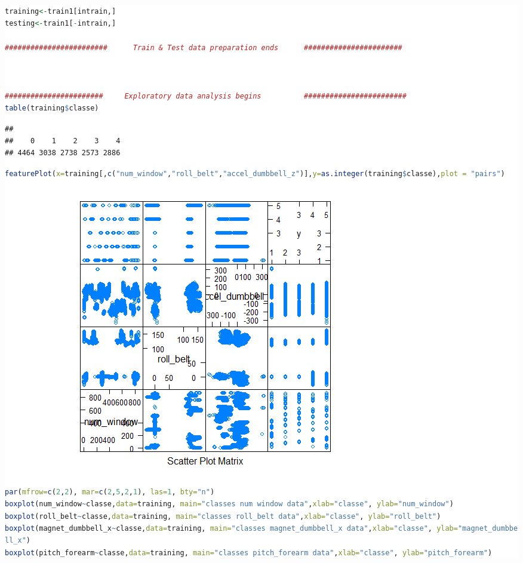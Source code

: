 ```r
training<-train1[intrain,]
testing<-train1[-intrain,]

########################      Train & Test data preparation ends      #######################



#######################     Exploratory data analysis begins          ########################
table(training$classe)
```

```
## 
##    0    1    2    3    4 
## 4464 3038 2738 2573 2886
```

```r
featurePlot(x=training[,c("num_window","roll_belt","accel_dumbbell_z")],y=as.integer(training$classe),plot = "pairs")
```

![](index_files/figure-html/unnamed-chunk-1-1.png)

```r
par(mfrow=c(2,2), mar=c(2,5,2,1), las=1, bty="n")
boxplot(num_window~classe,data=training, main="classes num window data",xlab="classe", ylab="num_window")
boxplot(roll_belt~classe,data=training, main="classes roll_belt data",xlab="classe", ylab="roll_belt")
boxplot(magnet_dumbbell_x~classe,data=training, main="classes magnet_dumbbell_x data",xlab="classe", ylab="magnet_dumbbell_x")
boxplot(pitch_forearm~classe,data=training, main="classes pitch_forearm data",xlab="classe", ylab="pitch_forearm")
```
